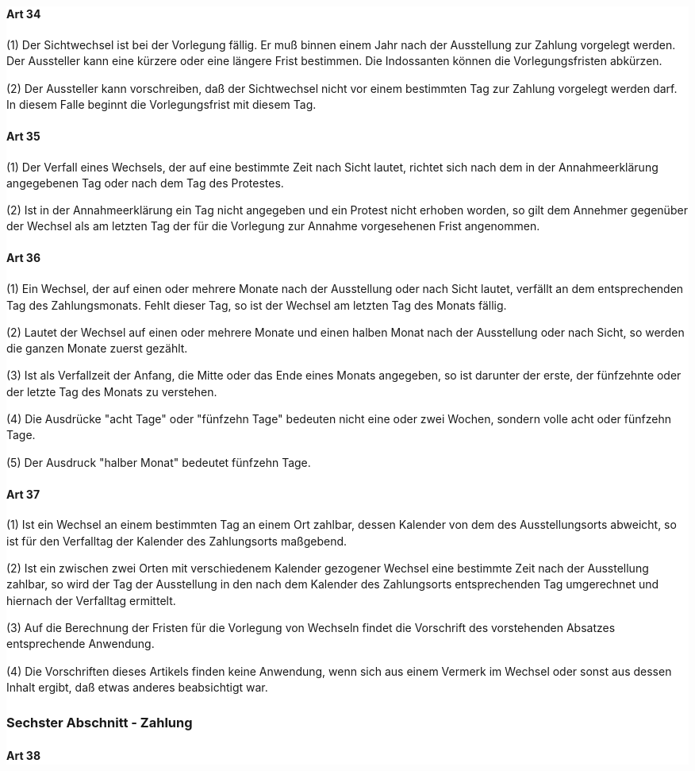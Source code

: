 #### Art 34

(1) Der Sichtwechsel ist bei der Vorlegung fällig. Er muß binnen einem Jahr nach der Ausstellung zur Zahlung vorgelegt werden. Der Aussteller kann eine kürzere oder eine längere Frist bestimmen. Die Indossanten können die Vorlegungsfristen abkürzen.

(2) Der Aussteller kann vorschreiben, daß der Sichtwechsel nicht vor einem bestimmten Tag zur Zahlung vorgelegt werden darf. In diesem Falle beginnt die Vorlegungsfrist mit diesem Tag.


#### Art 35

(1) Der Verfall eines Wechsels, der auf eine bestimmte Zeit nach Sicht lautet, richtet sich nach dem in der Annahmeerklärung angegebenen Tag oder nach dem Tag des Protestes.

(2) Ist in der Annahmeerklärung ein Tag nicht angegeben und ein Protest nicht erhoben worden, so gilt dem Annehmer gegenüber der Wechsel als am letzten Tag der für die Vorlegung zur Annahme vorgesehenen Frist angenommen.


#### Art 36

(1) Ein Wechsel, der auf einen oder mehrere Monate nach der Ausstellung oder nach Sicht lautet, verfällt an dem entsprechenden Tag des Zahlungsmonats. Fehlt dieser Tag, so ist der Wechsel am letzten Tag des Monats fällig.

(2) Lautet der Wechsel auf einen oder mehrere Monate und einen halben Monat nach der Ausstellung oder nach Sicht, so werden die ganzen Monate zuerst gezählt.

(3) Ist als Verfallzeit der Anfang, die Mitte oder das Ende eines Monats angegeben, so ist darunter der erste, der fünfzehnte oder der letzte Tag des Monats zu verstehen.

(4) Die Ausdrücke "acht Tage" oder "fünfzehn Tage" bedeuten nicht eine oder zwei Wochen, sondern volle acht oder fünfzehn Tage.

(5) Der Ausdruck "halber Monat" bedeutet fünfzehn Tage.


#### Art 37

(1) Ist ein Wechsel an einem bestimmten Tag an einem Ort zahlbar, dessen Kalender von dem des Ausstellungsorts abweicht, so ist für den Verfalltag der Kalender des Zahlungsorts maßgebend.

(2) Ist ein zwischen zwei Orten mit verschiedenem Kalender gezogener Wechsel eine bestimmte Zeit nach der Ausstellung zahlbar, so wird der Tag der Ausstellung in den nach dem Kalender des Zahlungsorts entsprechenden Tag umgerechnet und hiernach der Verfalltag ermittelt.

(3) Auf die Berechnung der Fristen für die Vorlegung von Wechseln findet die Vorschrift des vorstehenden Absatzes entsprechende Anwendung.

(4) Die Vorschriften dieses Artikels finden keine Anwendung, wenn sich aus einem Vermerk im Wechsel oder sonst aus dessen Inhalt ergibt, daß etwas anderes beabsichtigt war.


### Sechster Abschnitt - Zahlung



#### Art 38

